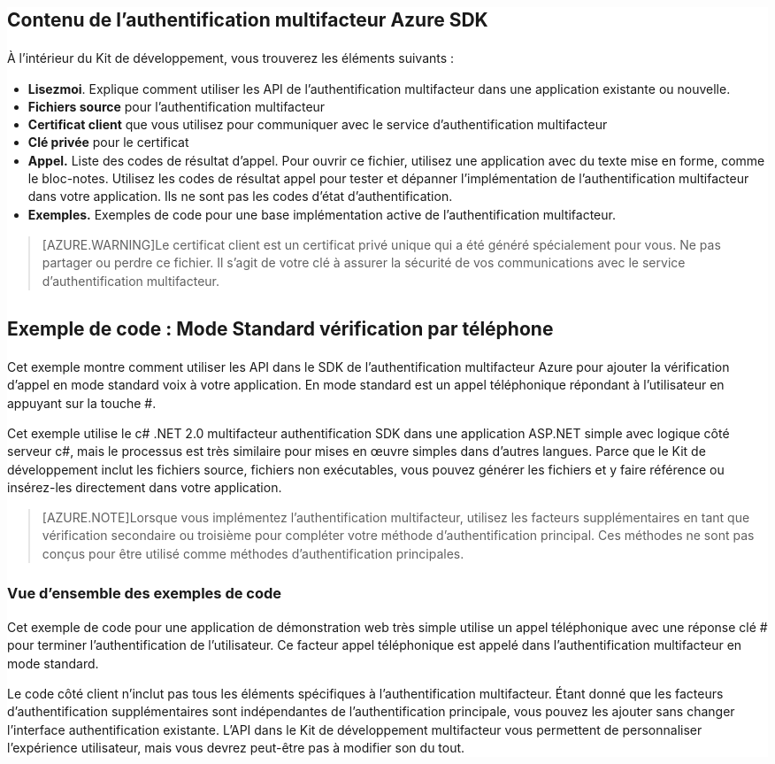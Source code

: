 ## <a name="contents-of-the-azure-multi-factor-authentication-sdk"></a>Contenu de l’authentification multifacteur Azure SDK
À l’intérieur du Kit de développement, vous trouverez les éléments suivants :

- **Lisezmoi**. Explique comment utiliser les API de l’authentification multifacteur dans une application existante ou nouvelle.
- **Fichiers source** pour l’authentification multifacteur
- **Certificat client** que vous utilisez pour communiquer avec le service d’authentification multifacteur
- **Clé privée** pour le certificat
- **Appel.** Liste des codes de résultat d’appel. Pour ouvrir ce fichier, utilisez une application avec du texte mise en forme, comme le bloc-notes. Utilisez les codes de résultat appel pour tester et dépanner l’implémentation de l’authentification multifacteur dans votre application. Ils ne sont pas les codes d’état d’authentification.
- **Exemples.** Exemples de code pour une base implémentation active de l’authentification multifacteur.


>[AZURE.WARNING]Le certificat client est un certificat privé unique qui a été généré spécialement pour vous. Ne pas partager ou perdre ce fichier. Il s’agit de votre clé à assurer la sécurité de vos communications avec le service d’authentification multifacteur.

## <a name="code-sample-standard-mode-phone-verification"></a>Exemple de code : Mode Standard vérification par téléphone

Cet exemple montre comment utiliser les API dans le SDK de l’authentification multifacteur Azure pour ajouter la vérification d’appel en mode standard voix à votre application. En mode standard est un appel téléphonique répondant à l’utilisateur en appuyant sur la touche #.

Cet exemple utilise le c# .NET 2.0 multifacteur authentification SDK dans une application ASP.NET simple avec logique côté serveur c#, mais le processus est très similaire pour mises en œuvre simples dans d’autres langues. Parce que le Kit de développement inclut les fichiers source, fichiers non exécutables, vous pouvez générer les fichiers et y faire référence ou insérez-les directement dans votre application.

>[AZURE.NOTE]Lorsque vous implémentez l’authentification multifacteur, utilisez les facteurs supplémentaires en tant que vérification secondaire ou troisième pour compléter votre méthode d’authentification principal. Ces méthodes ne sont pas conçus pour être utilisé comme méthodes d’authentification principales.

### <a name="code-sample-overview"></a>Vue d’ensemble des exemples de code
Cet exemple de code pour une application de démonstration web très simple utilise un appel téléphonique avec une réponse clé # pour terminer l’authentification de l’utilisateur. Ce facteur appel téléphonique est appelé dans l’authentification multifacteur en mode standard.

Le code côté client n’inclut pas tous les éléments spécifiques à l’authentification multifacteur. Étant donné que les facteurs d’authentification supplémentaires sont indépendantes de l’authentification principale, vous pouvez les ajouter sans changer l’interface authentification existante. L’API dans le Kit de développement multifacteur vous permettent de personnaliser l’expérience utilisateur, mais vous devrez peut-être pas à modifier son du tout.
